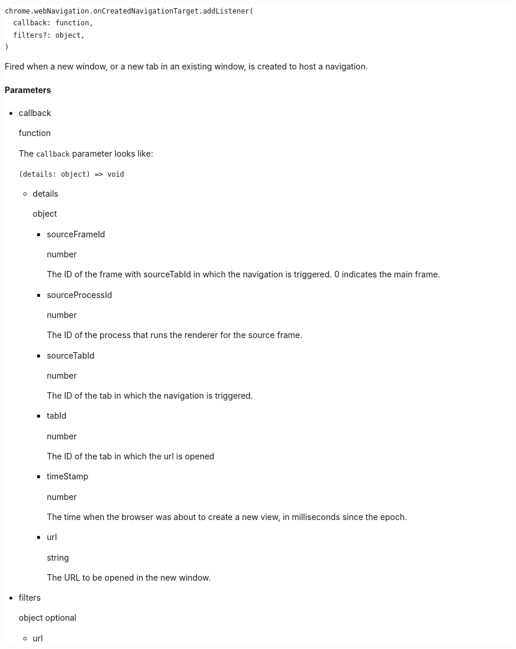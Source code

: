 ```
chrome.webNavigation.onCreatedNavigationTarget.addListener(
  callback: function,
  filters?: object,
)
```

Fired when a new window, or a new tab in an existing window, is created to host a navigation.

#### Parameters

- callback
  
  function
  
  The `callback` parameter looks like:
  
  ```
  (details: object) => void
  ```
  
  - details
    
    object
    
    - sourceFrameId
      
      number
      
      The ID of the frame with sourceTabId in which the navigation is triggered. 0 indicates the main frame.
    - sourceProcessId
      
      number
      
      The ID of the process that runs the renderer for the source frame.
    - sourceTabId
      
      number
      
      The ID of the tab in which the navigation is triggered.
    - tabId
      
      number
      
      The ID of the tab in which the url is opened
    - timeStamp
      
      number
      
      The time when the browser was about to create a new view, in milliseconds since the epoch.
    - url
      
      string
      
      The URL to be opened in the new window.
- filters
  
  object optional
  
  - url
    